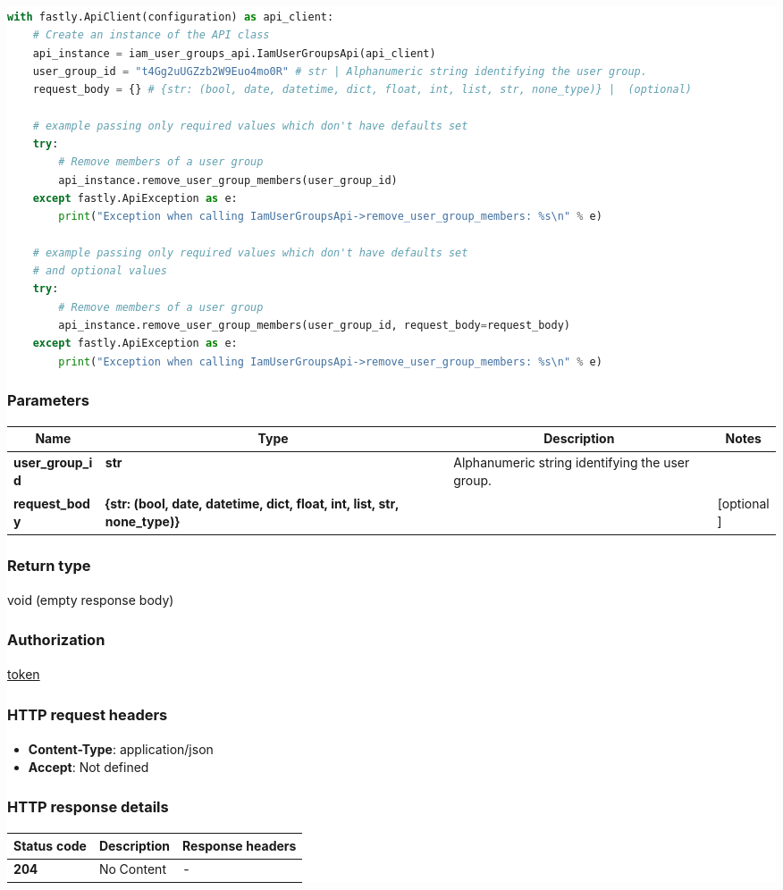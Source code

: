 ```python
with fastly.ApiClient(configuration) as api_client:
    # Create an instance of the API class
    api_instance = iam_user_groups_api.IamUserGroupsApi(api_client)
    user_group_id = "t4Gg2uUGZzb2W9Euo4mo0R" # str | Alphanumeric string identifying the user group.
    request_body = {} # {str: (bool, date, datetime, dict, float, int, list, str, none_type)} |  (optional)

    # example passing only required values which don't have defaults set
    try:
        # Remove members of a user group
        api_instance.remove_user_group_members(user_group_id)
    except fastly.ApiException as e:
        print("Exception when calling IamUserGroupsApi->remove_user_group_members: %s\n" % e)

    # example passing only required values which don't have defaults set
    # and optional values
    try:
        # Remove members of a user group
        api_instance.remove_user_group_members(user_group_id, request_body=request_body)
    except fastly.ApiException as e:
        print("Exception when calling IamUserGroupsApi->remove_user_group_members: %s\n" % e)
```


### Parameters

Name | Type | Description  | Notes
------------- | ------------- | ------------- | -------------
 **user_group_id** | **str**| Alphanumeric string identifying the user group. |
 **request_body** | **{str: (bool, date, datetime, dict, float, int, list, str, none_type)}**|  | [optional]

### Return type

void (empty response body)

### Authorization

[token](../README.md#token)

### HTTP request headers

 - **Content-Type**: application/json
 - **Accept**: Not defined


### HTTP response details

| Status code | Description | Response headers |
|-------------|-------------|------------------|
**204** | No Content |  -  |
